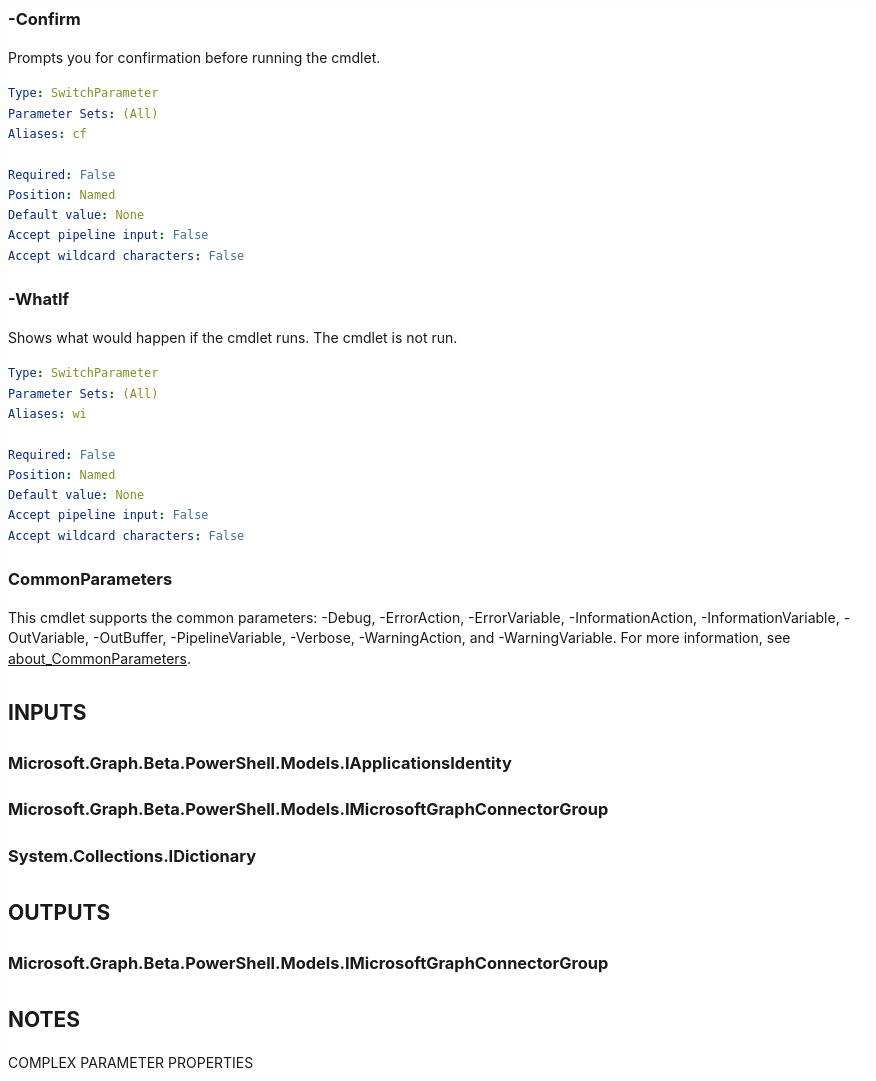 ### -Confirm
Prompts you for confirmation before running the cmdlet.

```yaml
Type: SwitchParameter
Parameter Sets: (All)
Aliases: cf

Required: False
Position: Named
Default value: None
Accept pipeline input: False
Accept wildcard characters: False
```

### -WhatIf
Shows what would happen if the cmdlet runs.
The cmdlet is not run.

```yaml
Type: SwitchParameter
Parameter Sets: (All)
Aliases: wi

Required: False
Position: Named
Default value: None
Accept pipeline input: False
Accept wildcard characters: False
```

### CommonParameters
This cmdlet supports the common parameters: -Debug, -ErrorAction, -ErrorVariable, -InformationAction, -InformationVariable, -OutVariable, -OutBuffer, -PipelineVariable, -Verbose, -WarningAction, and -WarningVariable. For more information, see [about_CommonParameters](http://go.microsoft.com/fwlink/?LinkID=113216).

## INPUTS

### Microsoft.Graph.Beta.PowerShell.Models.IApplicationsIdentity
### Microsoft.Graph.Beta.PowerShell.Models.IMicrosoftGraphConnectorGroup
### System.Collections.IDictionary
## OUTPUTS

### Microsoft.Graph.Beta.PowerShell.Models.IMicrosoftGraphConnectorGroup
## NOTES
COMPLEX PARAMETER PROPERTIES

